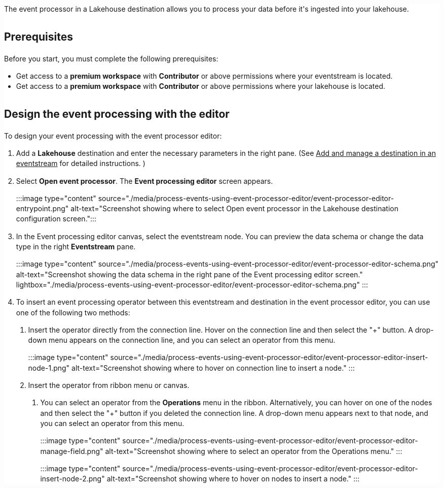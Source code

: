 The event processor in a Lakehouse destination allows you to process your data before it's ingested into your lakehouse. 

## Prerequisites

Before you start, you must complete the following prerequisites:

- Get access to a **premium workspace** with **Contributor** or above permissions where your eventstream is located.
- Get access to a **premium workspace** with **Contributor** or above permissions where your lakehouse is located.

## Design the event processing with the editor

To design your event processing with the event processor editor:

1. Add a **Lakehouse** destination and enter the necessary parameters in the right pane. (See [Add and manage a destination in an eventstream](./add-manage-eventstream-destinations.md) for detailed instructions. )

1. Select **Open event processor**. The **Event processing editor** screen appears.

   :::image type="content" source="./media/process-events-using-event-processor-editor/event-processor-editor-entrypoint.png" alt-text="Screenshot showing where to select Open event processor in the Lakehouse destination configuration screen.":::

1. In the Event processing editor canvas, select the eventstream node. You can preview the data schema or change the data type in the right **Eventstream** pane.

   :::image type="content" source="./media/process-events-using-event-processor-editor/event-processor-editor-schema.png" alt-text="Screenshot showing the data schema in the right pane of the Event processing editor screen." lightbox="./media/process-events-using-event-processor-editor/event-processor-editor-schema.png" :::

1. To insert an event processing operator between this eventstream and destination in the event processor editor, you can use one of the following two methods:

   1. Insert the operator directly from the connection line. Hover on the connection line and then select the "+" button. A drop-down menu appears on the connection line, and you can select an operator from this menu.

      :::image type="content" source="./media/process-events-using-event-processor-editor/event-processor-editor-insert-node-1.png" alt-text="Screenshot showing where to hover on connection line to insert a node." :::

   1. Insert the operator from ribbon menu or canvas.
      1. You can select an operator from the **Operations** menu in the ribbon. Alternatively, you can hover on one of the nodes and then select the "+" button if you deleted the connection line. A drop-down menu appears next to that node, and you can select an operator from this menu.

         :::image type="content" source="./media/process-events-using-event-processor-editor/event-processor-editor-manage-field.png" alt-text="Screenshot showing where to select an operator from the Operations menu." :::

         :::image type="content" source="./media/process-events-using-event-processor-editor/event-processor-editor-insert-node-2.png" alt-text="Screenshot showing where to hover on nodes to insert a node." :::
